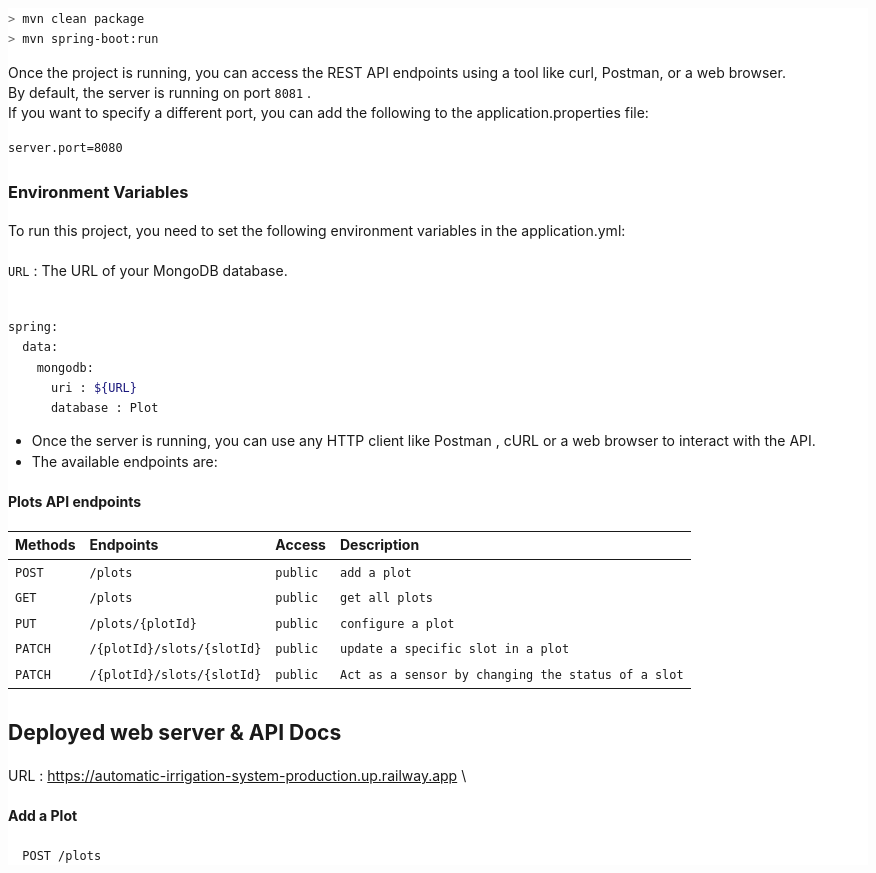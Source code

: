 ```bash
> mvn clean package
> mvn spring-boot:run
```

Once the project is running, you can access the REST API endpoints using a tool like curl, Postman, or a web browser.\
By default, the server is running on port `8081` .\
If you want to specify a different port, you can add the following to the application.properties file:

```bash
server.port=8080
```

### Environment Variables

To run this project, you need to set the following environment variables in the application.yml: \
\
`URL` : The URL of your MongoDB database.

```bash

spring:
  data:
    mongodb:
      uri : ${URL}
      database : Plot

```

- Once the server is running, you can use any HTTP client like Postman , cURL or a web browser to interact with the API.
- The available endpoints are:

#### Plots API endpoints

| Methods | Endpoints                  | Access   | Description                                        |
| :------ | :------------------------- | :------- | :------------------------------------------------- |
| `POST`  | `/plots`                   | `public` | `add a plot`                                       |
| `GET`   | `/plots`                   | `public` | `get all plots `                                   |
| `PUT`   | `/plots/{plotId}`          | `public` | `configure a plot`                                 |
| `PATCH` | `/{plotId}/slots/{slotId}` | `public` | `update a specific slot in a plot`                 |
| `PATCH` | `/{plotId}/slots/{slotId}` | `public` | `Act as a sensor by changing the status of a slot` |

## Deployed web server & API Docs

URL : https://automatic-irrigation-system-production.up.railway.app \

#### Add a Plot

```http
  POST /plots
```
